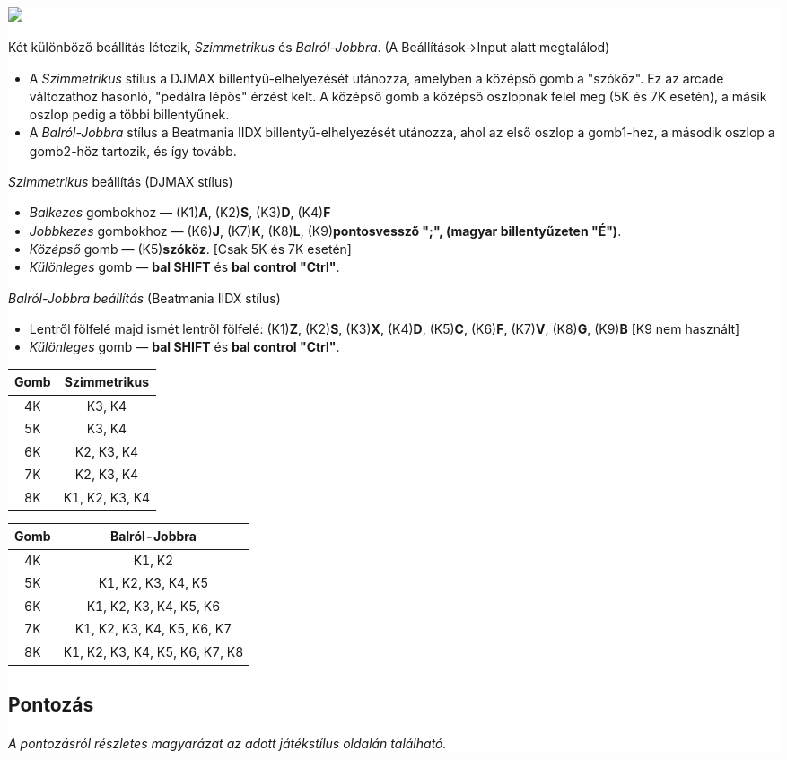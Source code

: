 ![](/wiki/shared/Mania_key_layouts.jpg)

Két különböző beállítás létezik, *Szimmetrikus* és *Balról-Jobbra*. (A Beállítások->Input alatt megtalálod)

- A *Szimmetrikus* stílus a DJMAX billentyű-elhelyezését utánozza, amelyben a középső gomb a "szóköz". Ez az arcade változathoz hasonló, "pedálra lépős" érzést kelt. A középső gomb a középső oszlopnak felel meg (5K és 7K esetén), a másik oszlop pedig a többi billentyűnek.
- A *Balról-Jobbra* stílus a Beatmania IIDX billentyű-elhelyezését utánozza, ahol az első oszlop a gomb1-hez, a második oszlop a gomb2-höz tartozik, és így tovább.

*Szimmetrikus* beállítás (DJMAX stílus)

- *Balkezes* gombokhoz — (K1)**A**, (K2)**S**, (K3)**D**, (K4)**F**
- *Jobbkezes* gombokhoz — (K6)**J**, (K7)**K**, (K8)**L**, (K9)**pontosvessző ";", (magyar billentyűzeten "É")**.
- *Középső* gomb — (K5)**szóköz**. \[Csak 5K és 7K esetén\]
- *Különleges* gomb — **bal SHIFT** és **bal control "Ctrl"**.

*Balról-Jobbra beállítás* (Beatmania IIDX stílus)

- Lentről fölfelé majd ismét lentről fölfelé: (K1)**Z**, (K2)**S**, (K3)**X**, (K4)**D**, (K5)**C**, (K6)**F**, (K7)**V**, (K8)**G**, (K9)**B** \[K9 nem használt\]
- *Különleges* gomb — **bal SHIFT** és **bal control "Ctrl"**.

| Gomb | Szimmetrikus |
| :-: | :-: |
| 4K | K3, K4 |
| 5K | K3, K4 |
| 6K | K2, K3, K4 |
| 7K | K2, K3, K4 |
| 8K | K1, K2, K3, K4 |

| Gomb | Balról-Jobbra |
| :-: | :-: |
| 4K | K1, K2 |
| 5K | K1, K2, K3, K4, K5 |
| 6K | K1, K2, K3, K4, K5, K6 |
| 7K | K1, K2, K3, K4, K5, K6, K7 |
| 8K | K1, K2, K3, K4, K5, K6, K7, K8 |

## Pontozás

*A pontozásról részletes magyarázat az adott játékstílus oldalán található.*
